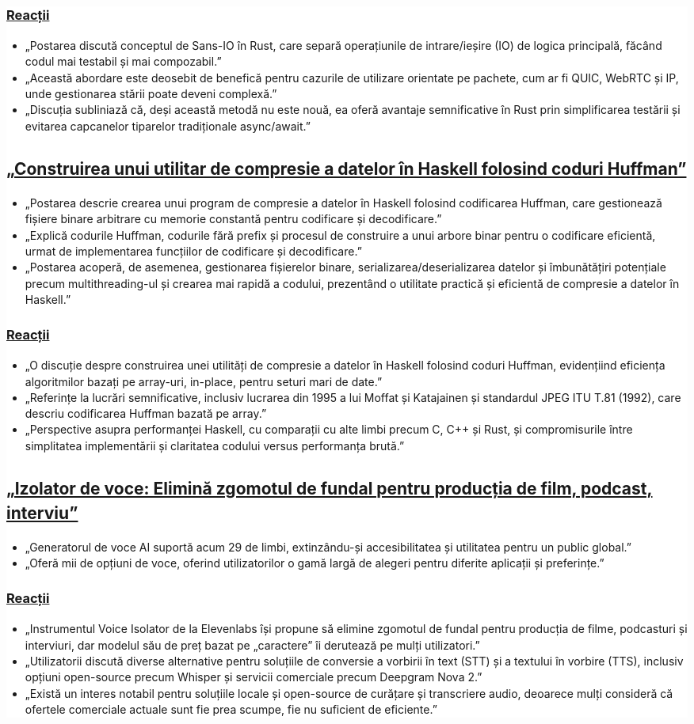 ### [Reacții](https://news.ycombinator.com/item?id=40872020)

- „Postarea discută conceptul de Sans-IO în Rust, care separă operațiunile de intrare/ieșire (IO) de logica principală, făcând codul mai testabil și mai compozabil.”
- „Această abordare este deosebit de benefică pentru cazurile de utilizare orientate pe pachete, cum ar fi QUIC, WebRTC și IP, unde gestionarea stării poate deveni complexă.”
- „Discuția subliniază că, deși această metodă nu este nouă, ea oferă avantaje semnificative în Rust prin simplificarea testării și evitarea capcanelor tiparelor tradiționale async/await.”

## [„Construirea unui utilitar de compresie a datelor în Haskell folosind coduri Huffman”](https://lazamar.github.io/haskell-data-compression-with-huffman-codes/)

- „Postarea descrie crearea unui program de compresie a datelor în Haskell folosind codificarea Huffman, care gestionează fișiere binare arbitrare cu memorie constantă pentru codificare și decodificare.”
- „Explică codurile Huffman, codurile fără prefix și procesul de construire a unui arbore binar pentru o codificare eficientă, urmat de implementarea funcțiilor de codificare și decodificare.”
- „Postarea acoperă, de asemenea, gestionarea fișierelor binare, serializarea/deserializarea datelor și îmbunătățiri potențiale precum multithreading-ul și crearea mai rapidă a codului, prezentând o utilitate practică și eficientă de compresie a datelor în Haskell.”

### [Reacții](https://news.ycombinator.com/item?id=40872332)

- „O discuție despre construirea unei utilități de compresie a datelor în Haskell folosind coduri Huffman, evidențiind eficiența algoritmilor bazați pe array-uri, in-place, pentru seturi mari de date.”
- „Referințe la lucrări semnificative, inclusiv lucrarea din 1995 a lui Moffat și Katajainen și standardul JPEG ITU T.81 (1992), care descriu codificarea Huffman bazată pe array.”
- „Perspective asupra performanței Haskell, cu comparații cu alte limbi precum C, C++ și Rust, și compromisurile între simplitatea implementării și claritatea codului versus performanța brută.”

## [„Izolator de voce: Elimină zgomotul de fundal pentru producția de film, podcast, interviu”](https://elevenlabs.io/voice-isolator)

- „Generatorul de voce AI suportă acum 29 de limbi, extinzându-și accesibilitatea și utilitatea pentru un public global.”
- „Oferă mii de opțiuni de voce, oferind utilizatorilor o gamă largă de alegeri pentru diferite aplicații și preferințe.”

### [Reacții](https://news.ycombinator.com/item?id=40869421)

- „Instrumentul Voice Isolator de la Elevenlabs își propune să elimine zgomotul de fundal pentru producția de filme, podcasturi și interviuri, dar modelul său de preț bazat pe „caractere” îi derutează pe mulți utilizatori.”
- „Utilizatorii discută diverse alternative pentru soluțiile de conversie a vorbirii în text (STT) și a textului în vorbire (TTS), inclusiv opțiuni open-source precum Whisper și servicii comerciale precum Deepgram Nova 2.”
- „Există un interes notabil pentru soluțiile locale și open-source de curățare și transcriere audio, deoarece mulți consideră că ofertele comerciale actuale sunt fie prea scumpe, fie nu suficient de eficiente.”
